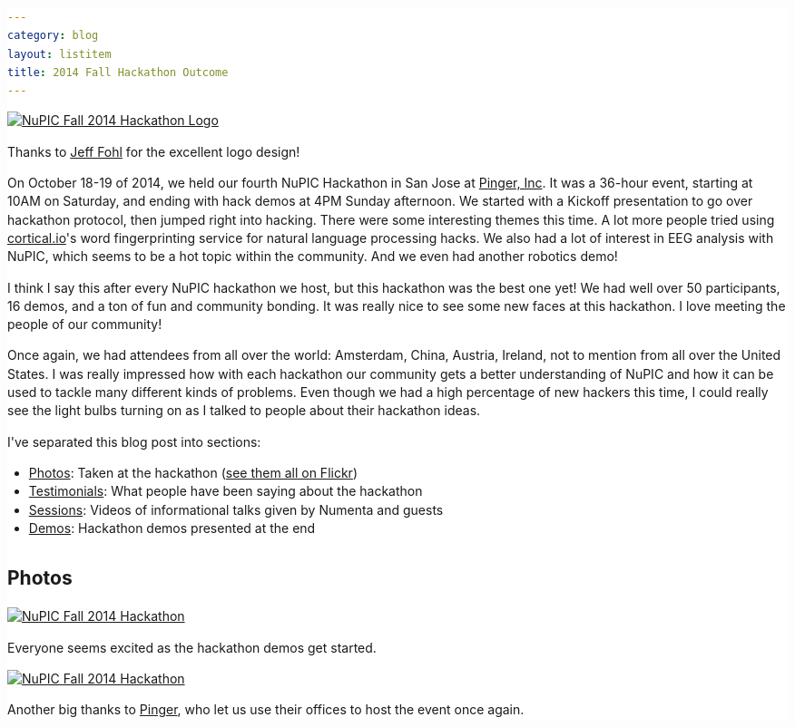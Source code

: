```yaml
---
category: blog
layout: listitem
title: 2014 Fall Hackathon Outcome
---
```


<div class="blog image">
    <a href="https://www.youtube.com/watch?v=r8MSfbfg5io&index=1&list=PL3yXMgtrZmDo4uTtO8Fqialyf6O1szHaT"><img src="{{ site.baseurl }}/resources/blog/2014-fall-hackathon-logo.png" width="640" alt="NuPIC Fall 2014 Hackathon Logo"></a>
    <p>Thanks to <a href="https://twitter.com/jeffreyfohl">Jeff Fohl</a> for the excellent logo design!</p>
</div>

On October 18-19 of 2014, we held our fourth NuPIC Hackathon in San Jose at [Pinger, Inc](http://pinger.com). It was a 36-hour event, starting at 10AM on Saturday, and ending with hack demos at 4PM Sunday afternoon. We started with a Kickoff presentation to go over hackathon protocol, then jumped right into hacking. There were some interesting themes this time. A lot more people tried using [cortical.io](http://cortical.io)'s word fingerprinting service for natural language processing hacks. We also had a lot of interest in EEG analysis with NuPIC, which seems to be a hot topic within the community. And we even had another robotics demo!

I think I say this after every NuPIC hackathon we host, but this hackathon was the best one yet! We had well over 50 participants, 16 demos, and a ton of fun and community bonding. It was really nice to see some new faces at this hackathon. I love meeting the people of our community!

Once again, we had attendees from all over the world: Amsterdam, China, Austria, Ireland, not to mention from all over the United States. I was really impressed how with each hackathon our community gets a better understanding of NuPIC and how it can be used to tackle many different kinds of problems. Even though we had a high percentage of new hackers this time, I could really see the light bulbs turning on as I talked to people about their hackathon ideas.

I've separated this blog post into sections:

- [Photos](#photos): Taken at the hackathon ([see them all on Flickr](https://www.flickr.com/photos/nupic/sets/72157648601989450/))
- [Testimonials](#testimonials): What people have been saying about the hackathon
- [Sessions](#sessions): Videos of informational talks given by Numenta and guests
- [Demos](#demos): Hackathon demos presented at the end

## Photos

<div class="blog image">
    <a href="https://www.flickr.com/photos/nupic/15463622667" title="NuPIC Fall 2014 Hackathon by Numenta Platform for Intelligent Computing, on Flickr"><img src="https://farm8.staticflickr.com/7556/15463622667_a59c05d81d_z.jpg" width="640" height="425" alt="NuPIC Fall 2014 Hackathon"></a>
    <p>Everyone seems excited as the hackathon demos get started.</p>
</div>

<div class="image">
    <a href="https://www.flickr.com/photos/nupic/15463149959" title="NuPIC Fall 2014 Hackathon by Numenta Platform for Intelligent Computing, on Flickr"><img src="https://farm6.staticflickr.com/5605/15463149959_a1f03f32e6_z.jpg" width="640" height="425" alt="NuPIC Fall 2014 Hackathon"></a>
    <p>Another big thanks to <a href="http://pinger.com">Pinger</a>, who let us use their offices to host the event once again.</p>
</div>
